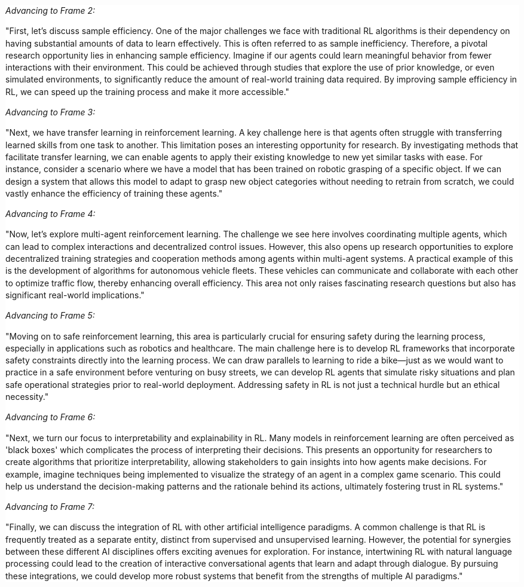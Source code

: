 *Advancing to Frame 2:*

"First, let’s discuss sample efficiency. One of the major challenges we face with traditional RL algorithms is their dependency on having substantial amounts of data to learn effectively. This is often referred to as sample inefficiency. Therefore, a pivotal research opportunity lies in enhancing sample efficiency. Imagine if our agents could learn meaningful behavior from fewer interactions with their environment. This could be achieved through studies that explore the use of prior knowledge, or even simulated environments, to significantly reduce the amount of real-world training data required. By improving sample efficiency in RL, we can speed up the training process and make it more accessible."

*Advancing to Frame 3:*

"Next, we have transfer learning in reinforcement learning. A key challenge here is that agents often struggle with transferring learned skills from one task to another. This limitation poses an interesting opportunity for research. By investigating methods that facilitate transfer learning, we can enable agents to apply their existing knowledge to new yet similar tasks with ease. For instance, consider a scenario where we have a model that has been trained on robotic grasping of a specific object. If we can design a system that allows this model to adapt to grasp new object categories without needing to retrain from scratch, we could vastly enhance the efficiency of training these agents."

*Advancing to Frame 4:*

"Now, let’s explore multi-agent reinforcement learning. The challenge we see here involves coordinating multiple agents, which can lead to complex interactions and decentralized control issues. However, this also opens up research opportunities to explore decentralized training strategies and cooperation methods among agents within multi-agent systems. A practical example of this is the development of algorithms for autonomous vehicle fleets. These vehicles can communicate and collaborate with each other to optimize traffic flow, thereby enhancing overall efficiency. This area not only raises fascinating research questions but also has significant real-world implications."

*Advancing to Frame 5:*

"Moving on to safe reinforcement learning, this area is particularly crucial for ensuring safety during the learning process, especially in applications such as robotics and healthcare. The main challenge here is to develop RL frameworks that incorporate safety constraints directly into the learning process. We can draw parallels to learning to ride a bike—just as we would want to practice in a safe environment before venturing on busy streets, we can develop RL agents that simulate risky situations and plan safe operational strategies prior to real-world deployment. Addressing safety in RL is not just a technical hurdle but an ethical necessity."

*Advancing to Frame 6:*

"Next, we turn our focus to interpretability and explainability in RL. Many models in reinforcement learning are often perceived as 'black boxes' which complicates the process of interpreting their decisions. This presents an opportunity for researchers to create algorithms that prioritize interpretability, allowing stakeholders to gain insights into how agents make decisions. For example, imagine techniques being implemented to visualize the strategy of an agent in a complex game scenario. This could help us understand the decision-making patterns and the rationale behind its actions, ultimately fostering trust in RL systems."

*Advancing to Frame 7:*

"Finally, we can discuss the integration of RL with other artificial intelligence paradigms. A common challenge is that RL is frequently treated as a separate entity, distinct from supervised and unsupervised learning. However, the potential for synergies between these different AI disciplines offers exciting avenues for exploration. For instance, intertwining RL with natural language processing could lead to the creation of interactive conversational agents that learn and adapt through dialogue. By pursuing these integrations, we could develop more robust systems that benefit from the strengths of multiple AI paradigms."

